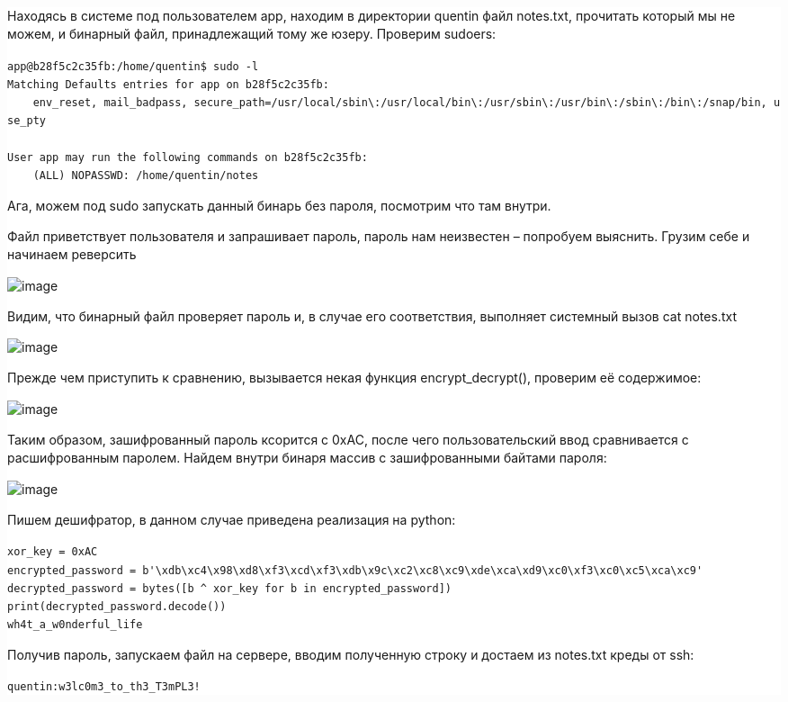 
Находясь в системе под пользователем app, находим в директории quentin файл notes.txt, прочитать который мы не можем, и бинарный файл, принадлежащий тому же юзеру. 
Проверим sudoers:

```
app@b28f5c2c35fb:/home/quentin$ sudo -l
Matching Defaults entries for app on b28f5c2c35fb:
    env_reset, mail_badpass, secure_path=/usr/local/sbin\:/usr/local/bin\:/usr/sbin\:/usr/bin\:/sbin\:/bin\:/snap/bin, use_pty

User app may run the following commands on b28f5c2c35fb:
    (ALL) NOPASSWD: /home/quentin/notes
```
Ага, можем под sudo запускать данный бинарь без пароля, посмотрим что там внутри. 

Файл приветствует пользователя и запрашивает пароль, пароль нам неизвестен – попробуем выяснить. 
Грузим себе и начинаем реверсить 

<img width="849" alt="image" src="https://github.com/user-attachments/assets/a31081c7-1274-4857-b248-2e606583b2eb">


Видим, что бинарный файл проверяет пароль и, в случае его соответствия, выполняет системный вызов cat notes.txt

<img width="533" alt="image" src="https://github.com/user-attachments/assets/7c625c92-3d23-4d24-a4b3-f6c392a41837">


Прежде чем приступить к сравнению, вызывается некая функция encrypt_decrypt(), проверим её содержимое:

<img width="316" alt="image" src="https://github.com/user-attachments/assets/1a4fbefe-e72b-4570-83ce-8cc1cc4812b0">


Таким образом, зашифрованный пароль ксорится с 0xAC, после чего пользовательский ввод сравнивается с расшифрованным паролем. 
Найдем внутри бинаря массив с зашифрованными байтами пароля:

<img width="785" alt="image" src="https://github.com/user-attachments/assets/e3a92c72-1204-4b2c-b9f2-286acc73661d">


Пишем дешифратор, в данном случае приведена реализация на python:

```
xor_key = 0xAC
encrypted_password = b'\xdb\xc4\x98\xd8\xf3\xcd\xf3\xdb\x9c\xc2\xc8\xc9\xde\xca\xd9\xc0\xf3\xc0\xc5\xca\xc9'
decrypted_password = bytes([b ^ xor_key for b in encrypted_password])
print(decrypted_password.decode())
wh4t_a_w0nderful_life

```
Получив пароль, запускаем файл на сервере, вводим полученную строку и достаем из notes.txt креды от ssh:

```
quentin:w3lc0m3_to_th3_T3mPL3!
```
